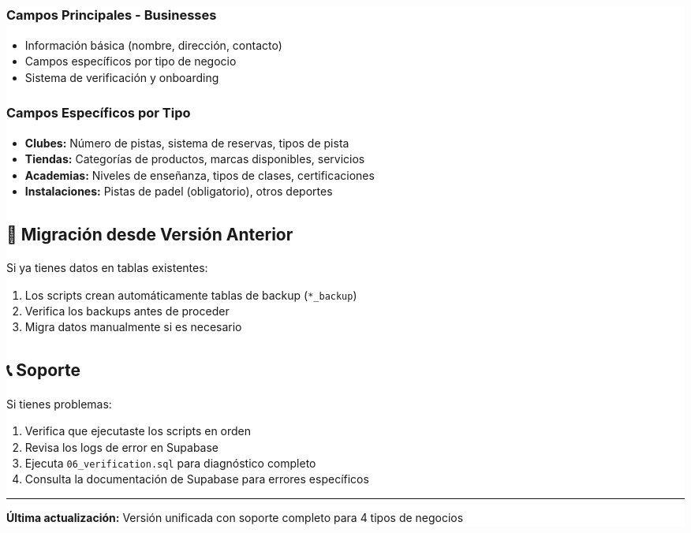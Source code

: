 ### Campos Principales - Businesses
- Información básica (nombre, dirección, contacto)
- Campos específicos por tipo de negocio
- Sistema de verificación y onboarding

### Campos Específicos por Tipo
- **Clubes:** Número de pistas, sistema de reservas, tipos de pista
- **Tiendas:** Categorías de productos, marcas disponibles, servicios
- **Academias:** Niveles de enseñanza, tipos de clases, certificaciones
- **Instalaciones:** Pistas de padel (obligatorio), otros deportes

## 🔄 Migración desde Versión Anterior

Si ya tienes datos en tablas existentes:
1. Los scripts crean automáticamente tablas de backup (`*_backup`)
2. Verifica los backups antes de proceder
3. Migra datos manualmente si es necesario

## 📞 Soporte

Si tienes problemas:
1. Verifica que ejecutaste los scripts en orden
2. Revisa los logs de error en Supabase
3. Ejecuta `06_verification.sql` para diagnóstico completo
4. Consulta la documentación de Supabase para errores específicos

---

**Última actualización:** Versión unificada con soporte completo para 4 tipos de negocios 